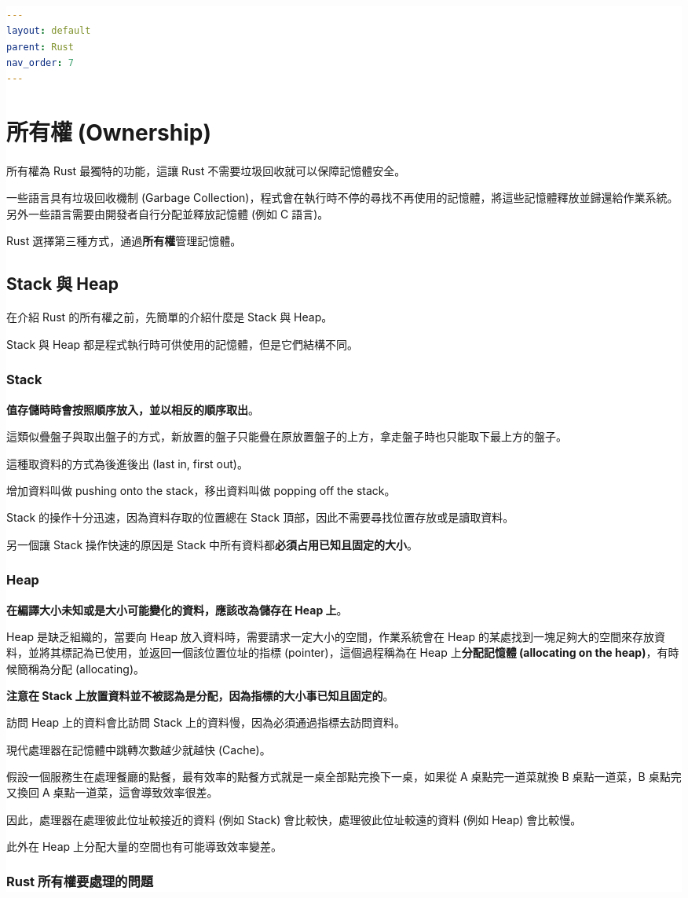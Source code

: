 ```yaml
---
layout: default
parent: Rust
nav_order: 7
---
```

# 所有權 (Ownership)

所有權為 Rust 最獨特的功能，這讓 Rust 不需要垃圾回收就可以保障記憶體安全。

一些語言具有垃圾回收機制 (Garbage Collection)，程式會在執行時不停的尋找不再使用的記憶體，將這些記憶體釋放並歸還給作業系統。另外一些語言需要由開發者自行分配並釋放記憶體 (例如 C 語言)。

Rust 選擇第三種方式，通過**所有權**管理記憶體。

## Stack 與 Heap

在介紹 Rust 的所有權之前，先簡單的介紹什麼是 Stack 與 Heap。

Stack 與 Heap 都是程式執行時可供使用的記憶體，但是它們結構不同。

### Stack

**值存儲時時會按照順序放入，並以相反的順序取出**。

這類似疊盤子與取出盤子的方式，新放置的盤子只能疊在原放置盤子的上方，拿走盤子時也只能取下最上方的盤子。

這種取資料的方式為後進後出 (last in, first out)。

增加資料叫做 pushing onto the stack，移出資料叫做 popping off the stack。

Stack 的操作十分迅速，因為資料存取的位置總在 Stack 頂部，因此不需要尋找位置存放或是讀取資料。

另一個讓 Stack 操作快速的原因是 Stack 中所有資料都**必須占用已知且固定的大小**。

### Heap

**在編譯大小未知或是大小可能變化的資料，應該改為儲存在 Heap 上**。

Heap 是缺乏組織的，當要向 Heap 放入資料時，需要請求一定大小的空間，作業系統會在 Heap 的某處找到一塊足夠大的空間來存放資料，並將其標記為已使用，並返回一個該位置位址的指標 (pointer)，這個過程稱為在 Heap 上**分配記憶體 (allocating on the heap)**，有時候簡稱為分配 (allocating)。

**注意在 Stack 上放置資料並不被認為是分配，因為指標的大小事已知且固定的**。

訪問 Heap 上的資料會比訪問 Stack 上的資料慢，因為必須通過指標去訪問資料。

現代處理器在記憶體中跳轉次數越少就越快 (Cache)。

假設一個服務生在處理餐廳的點餐，最有效率的點餐方式就是一桌全部點完換下一桌，如果從 A 桌點完一道菜就換 B 桌點一道菜，B 桌點完又換回 A 桌點一道菜，這會導致效率很差。

因此，處理器在處理彼此位址較接近的資料 (例如 Stack) 會比較快，處理彼此位址較遠的資料 (例如 Heap) 會比較慢。

此外在 Heap 上分配大量的空間也有可能導致效率變差。

### Rust 所有權要處理的問題
